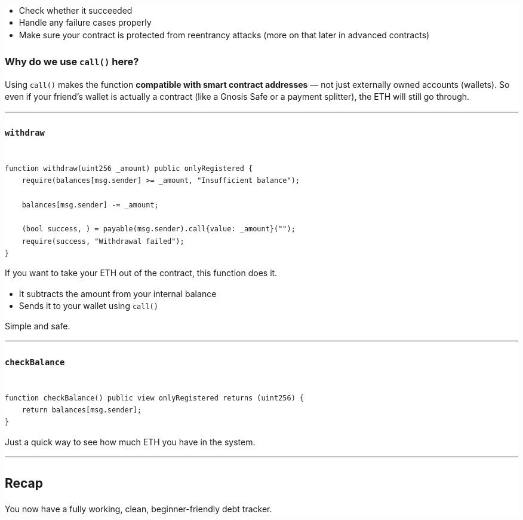 - Check whether it succeeded
- Handle any failure cases properly
- Make sure your contract is protected from reentrancy attacks (more on that later in advanced contracts)

### Why do we use `call()` here?

Using `call()` makes the function **compatible with smart contract addresses** — not just externally owned accounts (wallets). So even if your friend’s wallet is actually a contract (like a Gnosis Safe or a payment splitter), the ETH will still go through.

---

### `withdraw`

```solidity

function withdraw(uint256 _amount) public onlyRegistered {
    require(balances[msg.sender] >= _amount, "Insufficient balance");

    balances[msg.sender] -= _amount;

    (bool success, ) = payable(msg.sender).call{value: _amount}("");
    require(success, "Withdrawal failed");
}

```

If you want to take your ETH out of the contract, this function does it.

- It subtracts the amount from your internal balance
- Sends it to your wallet using `call()`

Simple and safe.

---

### `checkBalance`

```solidity

function checkBalance() public view onlyRegistered returns (uint256) {
    return balances[msg.sender];
}

```

Just a quick way to see how much ETH you have in the system.

---

## Recap

You now have a fully working, clean, beginner-friendly debt tracker.
